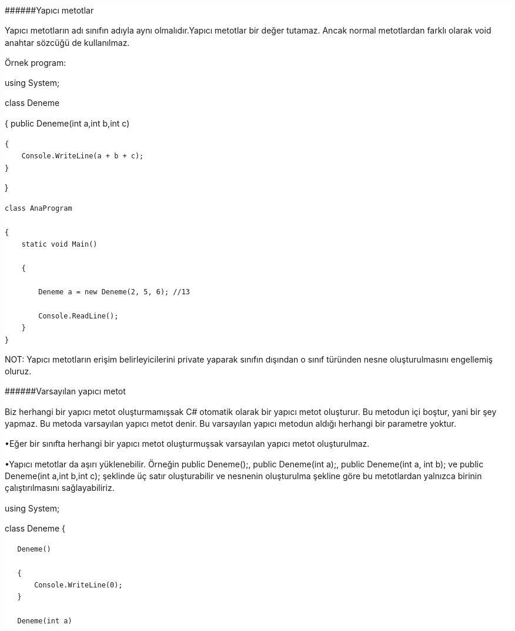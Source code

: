 ######Yapıcı metotlar

Yapıcı metotların adı sınıfın adıyla aynı olmalıdır.Yapıcı metotlar bir değer tutamaz. Ancak normal metotlardan farklı olarak void anahtar sözcüğü de kullanılmaz. 

Örnek program:

using System;

class Deneme

{
    public Deneme(int a,int b,int c)
  
    {
        Console.WriteLine(a + b + c);
    }
}

    class AnaProgram
  
    {
        static void Main()
  
        {
  
            Deneme a = new Deneme(2, 5, 6); //13
  
            Console.ReadLine();
        }
    }


NOT: Yapıcı metotların erişim belirleyicilerini private yaparak sınıfın dışından o sınıf türünden nesne oluşturulmasını engellemiş oluruz.

######Varsayılan yapıcı metot

Biz herhangi bir yapıcı metot oluşturmamışsak C# otomatik olarak bir yapıcı metot oluşturur. Bu metodun içi boştur, yani bir şey yapmaz. Bu metoda varsayılan yapıcı metot denir. Bu varsayılan yapıcı metodun aldığı herhangi bir parametre yoktur.

•Eğer bir sınıfta herhangi bir yapıcı metot oluşturmuşsak varsayılan yapıcı metot oluşturulmaz.

•Yapıcı metotlar da aşırı yüklenebilir. Örneğin public Deneme();, public Deneme(int a);, public Deneme(int a, int b); ve public Deneme(int a,int b,int c); şeklinde üç satır oluşturabilir ve nesnenin oluşturulma şekline göre bu metotlardan yalnızca birinin çalıştırılmasını sağlayabiliriz. 

using System;

   class Deneme
   {
 
       Deneme()
 
       {
           Console.WriteLine(0);
       }
 
       Deneme(int a)
 